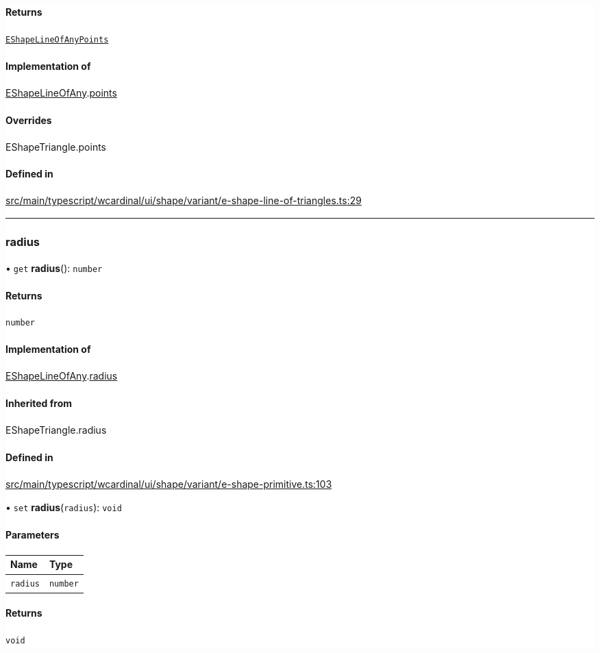 #### Returns

[`EShapeLineOfAnyPoints`](../interfaces/EShapeLineOfAnyPoints.md)

#### Implementation of

[EShapeLineOfAny](../interfaces/EShapeLineOfAny.md).[points](../interfaces/EShapeLineOfAny.md#points)

#### Overrides

EShapeTriangle.points

#### Defined in

[src/main/typescript/wcardinal/ui/shape/variant/e-shape-line-of-triangles.ts:29](https://github.com/winter-cardinal/winter-cardinal-ui/blob/v0.457.0/src/main/typescript/wcardinal/ui/shape/variant/e-shape-line-of-triangles.ts#L29)

___

### radius

• `get` **radius**(): `number`

#### Returns

`number`

#### Implementation of

[EShapeLineOfAny](../interfaces/EShapeLineOfAny.md).[radius](../interfaces/EShapeLineOfAny.md#radius)

#### Inherited from

EShapeTriangle.radius

#### Defined in

[src/main/typescript/wcardinal/ui/shape/variant/e-shape-primitive.ts:103](https://github.com/winter-cardinal/winter-cardinal-ui/blob/v0.457.0/src/main/typescript/wcardinal/ui/shape/variant/e-shape-primitive.ts#L103)

• `set` **radius**(`radius`): `void`

#### Parameters

| Name | Type |
| :------ | :------ |
| `radius` | `number` |

#### Returns

`void`
